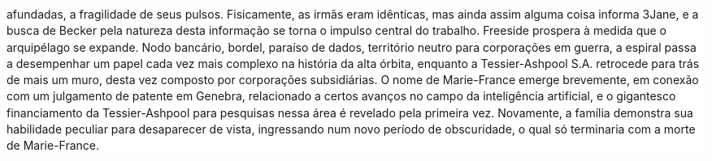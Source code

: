 afundadas, a fragilidade de seus pulsos. Fisicamente, as
irmãs eram idênticas, mas ainda assim alguma coisa
informa 3Jane, e a busca de Becker pela natureza desta
informação se torna o impulso central do trabalho.
Freeside prospera à medida que o arquipélago se
expande. Nodo bancário, bordel, paraíso de dados,
território neutro para corporações em guerra, a espiral
passa a desempenhar um papel cada vez mais complexo
na história da alta órbita, enquanto a Tessier-Ashpool S.A.
retrocede para trás de mais um muro, desta vez
composto por corporações subsidiárias. O nome de
Marie-France emerge
brevemente, em conexão com um julgamento de patente
em Genebra, relacionado a certos avanços
no campo da inteligência artificial, e o gigantesco
financiamento da Tessier-Ashpool para pesquisas nessa
área é revelado pela primeira vez. Novamente, a família
demonstra sua habilidade peculiar para desaparecer de
vista, ingressando num novo período de obscuridade, o
qual só terminaria com a morte de Marie-France.
